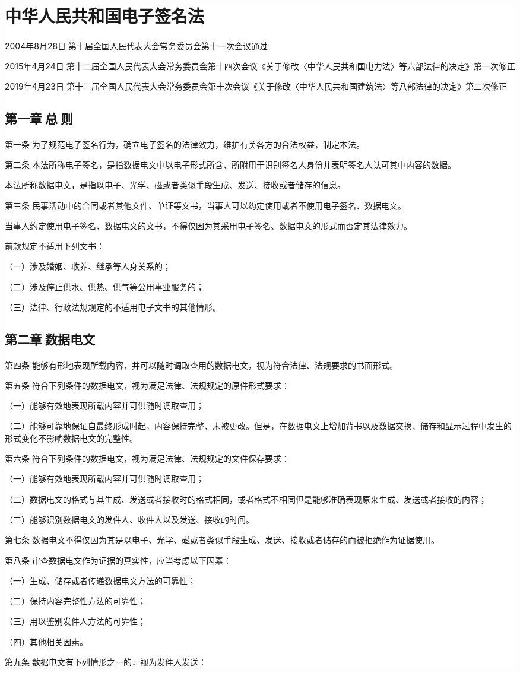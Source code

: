 # 中华人民共和国电子签名法

2004年8月28日 第十届全国人民代表大会常务委员会第十一次会议通过

2015年4月24日 第十二届全国人民代表大会常务委员会第十四次会议《关于修改〈中华人民共和国电力法〉等六部法律的决定》第一次修正

2019年4月23日 第十三届全国人民代表大会常务委员会第十次会议《关于修改〈中华人民共和国建筑法〉等八部法律的决定》第二次修正



## 第一章 总  则

第一条 为了规范电子签名行为，确立电子签名的法律效力，维护有关各方的合法权益，制定本法。

第二条 本法所称电子签名，是指数据电文中以电子形式所含、所附用于识别签名人身份并表明签名人认可其中内容的数据。

本法所称数据电文，是指以电子、光学、磁或者类似手段生成、发送、接收或者储存的信息。

第三条 民事活动中的合同或者其他文件、单证等文书，当事人可以约定使用或者不使用电子签名、数据电文。

当事人约定使用电子签名、数据电文的文书，不得仅因为其采用电子签名、数据电文的形式而否定其法律效力。

前款规定不适用下列文书：

（一）涉及婚姻、收养、继承等人身关系的；

（二）涉及停止供水、供热、供气等公用事业服务的；

（三）法律、行政法规规定的不适用电子文书的其他情形。

## 第二章 数据电文

第四条 能够有形地表现所载内容，并可以随时调取查用的数据电文，视为符合法律、法规要求的书面形式。

第五条 符合下列条件的数据电文，视为满足法律、法规规定的原件形式要求：

（一）能够有效地表现所载内容并可供随时调取查用；

（二）能够可靠地保证自最终形成时起，内容保持完整、未被更改。但是，在数据电文上增加背书以及数据交换、储存和显示过程中发生的形式变化不影响数据电文的完整性。

第六条 符合下列条件的数据电文，视为满足法律、法规规定的文件保存要求：

（一）能够有效地表现所载内容并可供随时调取查用；

（二）数据电文的格式与其生成、发送或者接收时的格式相同，或者格式不相同但是能够准确表现原来生成、发送或者接收的内容；

（三）能够识别数据电文的发件人、收件人以及发送、接收的时间。

第七条 数据电文不得仅因为其是以电子、光学、磁或者类似手段生成、发送、接收或者储存的而被拒绝作为证据使用。

第八条 审查数据电文作为证据的真实性，应当考虑以下因素：

（一）生成、储存或者传递数据电文方法的可靠性；

（二）保持内容完整性方法的可靠性；

（三）用以鉴别发件人方法的可靠性；

（四）其他相关因素。

第九条 数据电文有下列情形之一的，视为发件人发送：
